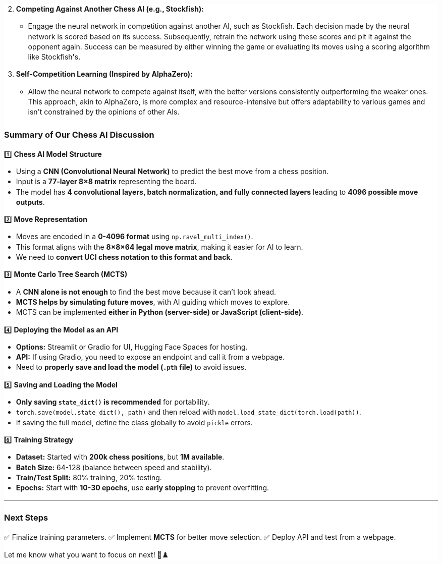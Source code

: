 2. **Competing Against Another Chess AI (e.g., Stockfish):**
   - Engage the neural network in competition against another AI, such as Stockfish. Each decision made by the neural network is scored based on its success. Subsequently, retrain the network using these scores and pit it against the opponent again. Success can be measured by either winning the game or evaluating its moves using a scoring algorithm like Stockfish's.

3. **Self-Competition Learning (Inspired by AlphaZero):**
   - Allow the neural network to compete against itself, with the better versions consistently outperforming the weaker ones. This approach, akin to AlphaZero, is more complex and resource-intensive but offers adaptability to various games and isn't constrained by the opinions of other AIs.


### **Summary of Our Chess AI Discussion**

1️⃣ **Chess AI Model Structure**
   - Using a **CNN (Convolutional Neural Network)** to predict the best move from a chess position.
   - Input is a **77-layer 8×8 matrix** representing the board.
   - The model has **4 convolutional layers, batch normalization, and fully connected layers** leading to **4096 possible move outputs**.

2️⃣ **Move Representation**
   - Moves are encoded in a **0-4096 format** using `np.ravel_multi_index()`.
   - This format aligns with the **8×8×64 legal move matrix**, making it easier for AI to learn.
   - We need to **convert UCI chess notation to this format and back**.

3️⃣ **Monte Carlo Tree Search (MCTS)**
   - A **CNN alone is not enough** to find the best move because it can’t look ahead.
   - **MCTS helps by simulating future moves**, with AI guiding which moves to explore.
   - MCTS can be implemented **either in Python (server-side) or JavaScript (client-side)**.

4️⃣ **Deploying the Model as an API**
   - **Options:** Streamlit or Gradio for UI, Hugging Face Spaces for hosting.
   - **API:** If using Gradio, you need to expose an endpoint and call it from a webpage.
   - Need to **properly save and load the model (`.pth` file)** to avoid issues.

5️⃣ **Saving and Loading the Model**
   - **Only saving `state_dict()` is recommended** for portability.
   - `torch.save(model.state_dict(), path)` and then reload with `model.load_state_dict(torch.load(path))`.
   - If saving the full model, define the class globally to avoid `pickle` errors.

6️⃣ **Training Strategy**
   - **Dataset:** Started with **200k chess positions**, but **1M available**.
   - **Batch Size:** 64-128 (balance between speed and stability).
   - **Train/Test Split:** 80% training, 20% testing.
   - **Epochs:** Start with **10-30 epochs**, use **early stopping** to prevent overfitting.

---

### **Next Steps**
✅ Finalize training parameters.
✅ Implement **MCTS** for better move selection.
✅ Deploy API and test from a webpage.

Let me know what you want to focus on next! 🚀♟️
